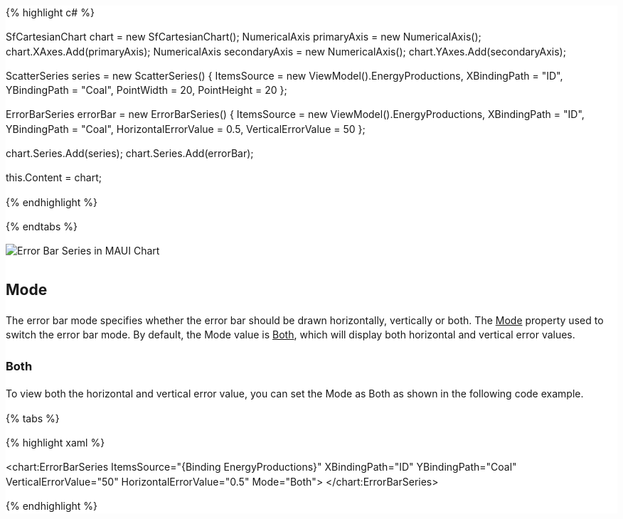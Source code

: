 {% highlight c# %}

SfCartesianChart chart = new SfCartesianChart();
NumericalAxis primaryAxis = new NumericalAxis();
chart.XAxes.Add(primaryAxis);
NumericalAxis secondaryAxis = new NumericalAxis();
chart.YAxes.Add(secondaryAxis);

ScatterSeries series = new ScatterSeries()
{
    ItemsSource = new ViewModel().EnergyProductions,
    XBindingPath = "ID",
    YBindingPath = "Coal",
    PointWidth = 20,
    PointHeight = 20
};

ErrorBarSeries errorBar = new ErrorBarSeries()
{
    ItemsSource = new ViewModel().EnergyProductions,
    XBindingPath = "ID",
    YBindingPath = "Coal",
    HorizontalErrorValue = 0.5,
    VerticalErrorValue = 50
};

chart.Series.Add(series);
chart.Series.Add(errorBar);

this.Content = chart;

{% endhighlight %}

{% endtabs %}

![Error Bar Series in MAUI Chart](Chart-types-images/maui_errorbar_BasicRendering.png)

## Mode 
The error bar mode specifies whether the error bar should be drawn horizontally, vertically or both. The [Mode](https://help.syncfusion.com/cr/maui/Syncfusion.Maui.Charts.ErrorBarSeries.html#Syncfusion_Maui_Charts_ErrorBarSeries_Mode) property used to switch the error bar mode. By default, the Mode value is [Both](https://help.syncfusion.com/cr/maui/Syncfusion.Maui.Charts.ErrorBarMode.html#Syncfusion_Maui_Charts_ErrorBarMode_Both), which will display both horizontal and vertical error values.

### Both
To view both the horizontal and vertical error value, you can set the Mode as Both as shown in the following code example.

{% tabs %}

{% highlight xaml %}

<chart:ErrorBarSeries ItemsSource="{Binding EnergyProductions}"
                      XBindingPath="ID"
                      YBindingPath="Coal"
                      VerticalErrorValue="50"
                      HorizontalErrorValue="0.5"
                      Mode="Both">
</chart:ErrorBarSeries>

{% endhighlight %}
